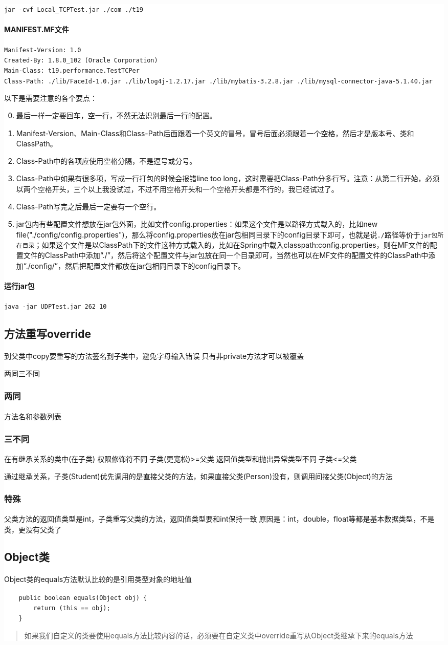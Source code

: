 `jar -cvf Local_TCPTest.jar ./com ./t19`

#### MANIFEST.MF文件
```
Manifest-Version: 1.0
Created-By: 1.8.0_102 (Oracle Corporation)
Main-Class: t19.performance.TestTCPer 
Class-Path: ./lib/FaceId-1.0.jar ./lib/log4j-1.2.17.jar ./lib/mybatis-3.2.8.jar ./lib/mysql-connector-java-5.1.40.jar 

```
以下是需要注意的各个要点： 

0. 最后一样一定要回车，空一行，不然无法识别最后一行的配置。

1. Manifest-Version、Main-Class和Class-Path后面跟着一个英文的冒号，冒号后面必须跟着一个空格，然后才是版本号、类和ClassPath。 

2. Class-Path中的各项应使用空格分隔，不是逗号或分号。 

3. Class-Path中如果有很多项，写成一行打包的时候会报错line too long，这时需要把Class-Path分多行写。注意：从第二行开始，必须以两个空格开头，三个以上我没试过，不过不用空格开头和一个空格开头都是不行的，我已经试过了。 

4. Class-Path写完之后最后一定要有一个空行。 

5. jar包内有些配置文件想放在jar包外面，比如文件config.properties：如果这个文件是以路径方式载入的，比如new file("./config/config.properties")，那么将config.properties放在jar包相同目录下的config目录下即可，也就是说`./`路径等价于`jar包所在目录`；如果这个文件是以ClassPath下的文件这种方式载入的，比如在Spring中载入classpath:config.properties，则在MF文件的配置文件的ClassPath中添加“./”，然后将这个配置文件与jar包放在同一个目录即可，当然也可以在MF文件的配置文件的ClassPath中添加“./config/”，然后把配置文件都放在jar包相同目录下的config目录下。

#### 运行jar包
`java -jar UDPTest.jar 262 10`

## 方法重写override
到父类中copy要重写的方法签名到子类中，避免字母输入错误
只有非private方法才可以被覆盖

两同三不同
### 两同
方法名和参数列表
### 三不同 
在有继承关系的类中(在子类)
权限修饰符不同 子类(更宽松)>=父类
返回值类型和抛出异常类型不同 子类<=父类

通过继承关系，子类(Student)优先调用的是直接父类的方法，如果直接父类(Person)没有，则调用间接父类(Object)的方法

### 特殊
父类方法的返回值类型是int，子类重写父类的方法，返回值类型要和int保持一致
原因是：int，double，float等都是基本数据类型，不是类，更没有父类了

## Object类
Object类的equals方法默认比较的是引用类型对象的地址值
```
    public boolean equals(Object obj) {
        return (this == obj);
    }
```
>如果我们自定义的类要使用equals方法比较内容的话，必须要在自定义类中override重写从Object类继承下来的equals方法
